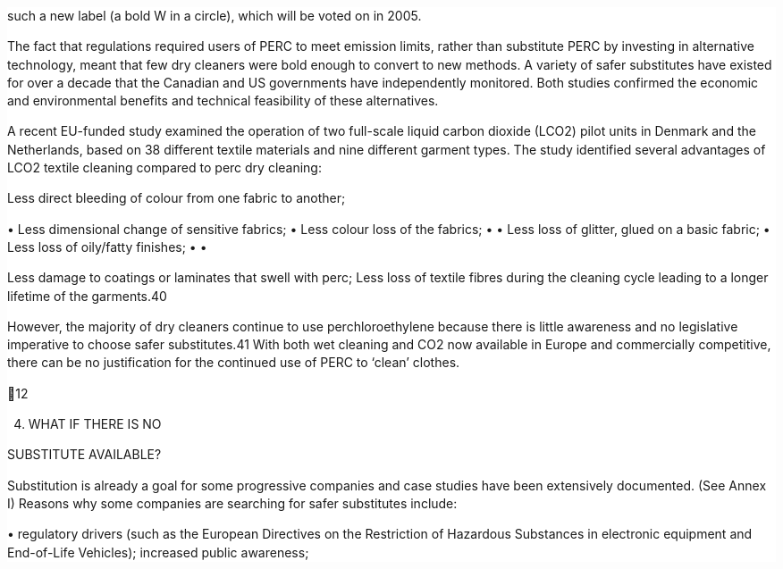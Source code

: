 such a new label (a bold W in a circle), which will be voted
on in 2005.

The fact that regulations required users of PERC to meet
emission limits, rather than substitute PERC by investing in
alternative technology, meant that few dry cleaners were
bold enough to convert to new methods. A variety of safer
substitutes have existed for over a decade that the Canadian
and US governments have independently monitored. Both
studies confirmed the economic and environmental benefits
and technical feasibility of these alternatives.

A recent EU-funded study examined the operation of two
full-scale liquid carbon dioxide (LCO2) pilot units in Denmark
and the Netherlands, based on 38 different textile materials
and nine different garment types. The study identified several
advantages of LCO2 textile cleaning compared to perc dry
cleaning:

 Less direct bleeding of colour from one fabric to another;

•  Less dimensional change of sensitive fabrics;
•  Less colour loss of the fabrics;
•
•  Less loss of glitter, glued on a basic fabric;
•  Less loss of oily/fatty finishes;
•
•

 Less damage to coatings or laminates that swell with perc;
 Less loss of textile fibres during the cleaning cycle leading to
a longer lifetime of the garments.40

However, the majority of dry cleaners continue to use
perchloroethylene because there is little awareness and no
legislative imperative to choose safer substitutes.41 With
both wet cleaning and CO2 now available in Europe and
commercially competitive, there can be no justification for
the continued use of PERC to ‘clean’ clothes.

12

4.  WHAT IF THERE IS NO

SUBSTITUTE AVAILABLE?

Substitution is already a goal for some progressive
companies and case studies have been extensively
documented. (See Annex I)  Reasons why some companies
are searching for safer substitutes include:

•  regulatory drivers (such as the European Directives on
the Restriction of Hazardous Substances in electronic
equipment and End-of-Life Vehicles);
increased public awareness;
